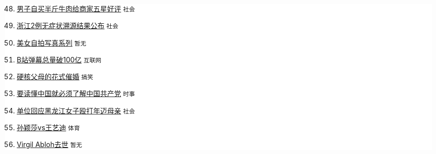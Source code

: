 48. [男子自买半斤牛肉给商家五星好评](https://m.weibo.cn/search?containerid=100103type%3D1%26t%3D10%26q%3D%23%E7%94%B7%E5%AD%90%E8%87%AA%E4%B9%B0%E5%8D%8A%E6%96%A4%E7%89%9B%E8%82%89%E7%BB%99%E5%95%86%E5%AE%B6%E4%BA%94%E6%98%9F%E5%A5%BD%E8%AF%84%23&isnewpage=1&extparam=seat%3D1%26filter_type%3Drealtimehot%26dgr%3D0%26cate%3D0%26pos%3D46%26realpos%3D46%26flag%3D0%26c_type%3D31%26display_time%3D1638170485%26pre_seqid%3D163817048521403190239&luicode=10000011&lfid=106003type%3D25%26t%3D3%26disable_hot%3D1%26filter_type%3Drealtimehot) `社会` 

49. [浙江2例无症状溯源结果公布](https://m.weibo.cn/search?containerid=100103type%3D1%26t%3D10%26q%3D%23%E6%B5%99%E6%B1%9F2%E4%BE%8B%E6%97%A0%E7%97%87%E7%8A%B6%E6%BA%AF%E6%BA%90%E7%BB%93%E6%9E%9C%E5%85%AC%E5%B8%83%23&isnewpage=1&extparam=seat%3D1%26filter_type%3Drealtimehot%26dgr%3D0%26cate%3D0%26pos%3D47%26realpos%3D47%26flag%3D0%26c_type%3D31%26display_time%3D1638170485%26pre_seqid%3D163817048521403190239&luicode=10000011&lfid=106003type%3D25%26t%3D3%26disable_hot%3D1%26filter_type%3Drealtimehot) `社会` 

50. [美女自拍写真系列](https://m.weibo.cn/search?containerid=100103type%3D1%26t%3D10%26q%3D%E7%BE%8E%E5%A5%B3%E8%87%AA%E6%8B%8D%E5%86%99%E7%9C%9F%E7%B3%BB%E5%88%97&isnewpage=1&extparam=seat%3D1%26filter_type%3Drealtimehot%26dgr%3D0%26cate%3D0%26pos%3D48%26realpos%3D48%26flag%3D1%26c_type%3D31%26display_time%3D1638170485%26pre_seqid%3D163817048521403190239&luicode=10000011&lfid=106003type%3D25%26t%3D3%26disable_hot%3D1%26filter_type%3Drealtimehot) `暂无` 

51. [B站弹幕总量破100亿](https://m.weibo.cn/search?containerid=100103type%3D1%26t%3D10%26q%3D%23B%E7%AB%99%E5%BC%B9%E5%B9%95%E6%80%BB%E9%87%8F%E7%A0%B4100%E4%BA%BF%23&isnewpage=1&extparam=seat%3D1%26filter_type%3Drealtimehot%26dgr%3D0%26cate%3D0%26pos%3D49%26realpos%3D49%26flag%3D0%26c_type%3D31%26display_time%3D1638170485%26pre_seqid%3D163817048521403190239&luicode=10000011&lfid=106003type%3D25%26t%3D3%26disable_hot%3D1%26filter_type%3Drealtimehot) `互联网` 

52. [硬核父母的花式催婚](https://m.weibo.cn/search?containerid=100103type%3D1%26t%3D10%26q%3D%23%E7%A1%AC%E6%A0%B8%E7%88%B6%E6%AF%8D%E7%9A%84%E8%8A%B1%E5%BC%8F%E5%82%AC%E5%A9%9A%23&isnewpage=1&extparam=seat%3D1%26filter_type%3Drealtimehot%26dgr%3D0%26cate%3D0%26pos%3D50%26realpos%3D50%26flag%3D1%26c_type%3D31%26display_time%3D1638170485%26pre_seqid%3D163817048521403190239&luicode=10000011&lfid=106003type%3D25%26t%3D3%26disable_hot%3D1%26filter_type%3Drealtimehot) `搞笑` 

53. [要读懂中国就必须了解中国共产党](https://m.weibo.cn/search?containerid=100103type%3D1%26t%3D10%26q%3D%23%E8%A6%81%E8%AF%BB%E6%87%82%E4%B8%AD%E5%9B%BD%E5%B0%B1%E5%BF%85%E9%A1%BB%E4%BA%86%E8%A7%A3%E4%B8%AD%E5%9B%BD%E5%85%B1%E4%BA%A7%E5%85%9A%23&isnewpage=1&extparam=seat%3D1%26pos%3D0%26dgr%3D0%26c_type%3D51%26filter_type%3Drealtimehot%26cate%3D10103%26display_time%3D1638167212%26pre_seqid%3D163816700802801373273&luicode=10000011&lfid=106003type%3D25%26t%3D3%26disable_hot%3D1%26filter_type%3Drealtimehot) `时事` 

54. [单位回应黑龙江女子殴打年迈母亲](https://m.weibo.cn/search?containerid=100103type%3D1%26t%3D10%26q%3D%23%E5%8D%95%E4%BD%8D%E5%9B%9E%E5%BA%94%E9%BB%91%E9%BE%99%E6%B1%9F%E5%A5%B3%E5%AD%90%E6%AE%B4%E6%89%93%E5%B9%B4%E8%BF%88%E6%AF%8D%E4%BA%B2%23&isnewpage=1&extparam=seat%3D1%26filter_type%3Drealtimehot%26dgr%3D0%26cate%3D0%26pos%3D27%26realpos%3D28%26flag%3D1%26c_type%3D31%26display_time%3D1638167212%26pre_seqid%3D163816700802801373273&luicode=10000011&lfid=106003type%3D25%26t%3D3%26disable_hot%3D1%26filter_type%3Drealtimehot) `社会` 

55. [孙颖莎vs王艺迪](https://m.weibo.cn/search?containerid=100103type%3D1%26t%3D10%26q%3D%23%E5%AD%99%E9%A2%96%E8%8E%8Evs%E7%8E%8B%E8%89%BA%E8%BF%AA%23&isnewpage=1&extparam=seat%3D1%26filter_type%3Drealtimehot%26dgr%3D0%26cate%3D0%26pos%3D33%26realpos%3D34%26flag%3D0%26c_type%3D31%26display_time%3D1638167212%26pre_seqid%3D163816700802801373273&luicode=10000011&lfid=106003type%3D25%26t%3D3%26disable_hot%3D1%26filter_type%3Drealtimehot) `体育` 

56. [Virgil Abloh去世](https://m.weibo.cn/search?containerid=100103type%3D1%26t%3D10%26q%3DVirgil+Abloh%E5%8E%BB%E4%B8%96&isnewpage=1&extparam=seat%3D1%26filter_type%3Drealtimehot%26dgr%3D0%26cate%3D0%26pos%3D34%26realpos%3D35%26flag%3D0%26c_type%3D31%26display_time%3D1638167212%26pre_seqid%3D163816700802801373273&luicode=10000011&lfid=106003type%3D25%26t%3D3%26disable_hot%3D1%26filter_type%3Drealtimehot) `暂无` 
